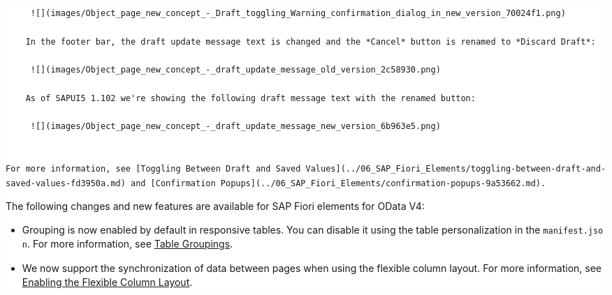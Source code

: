          ![](images/Object_page_new_concept_-_Draft_toggling_Warning_confirmation_dialog_in_new_version_70024f1.png) 

        In the footer bar, the draft update message text is changed and the *Cancel* button is renamed to *Discard Draft*:

         ![](images/Object_page_new_concept_-_draft_update_message_old_version_2c58930.png) 

        As of SAPUI5 1.102 we're showing the following draft message text with the renamed button:

         ![](images/Object_page_new_concept_-_draft_update_message_new_version_6b963e5.png) 


    For more information, see [Toggling Between Draft and Saved Values](../06_SAP_Fiori_Elements/toggling-between-draft-and-saved-values-fd3950a.md) and [Confirmation Popups](../06_SAP_Fiori_Elements/confirmation-popups-9a53662.md).




</td>
</tr>
<tr>
<td valign="top">

The following changes and new features are available for SAP Fiori elements for OData V4:

-   Grouping is now enabled by default in responsive tables. You can disable it using the table personalization in the `manifest.json`. For more information, see [Table Groupings](../06_SAP_Fiori_Elements/table-groupings-d344c5a.md).

-   We now support the synchronization of data between pages when using the flexible column layout. For more information, see [Enabling the Flexible Column Layout](../06_SAP_Fiori_Elements/enabling-the-flexible-column-layout-e762257.md).
